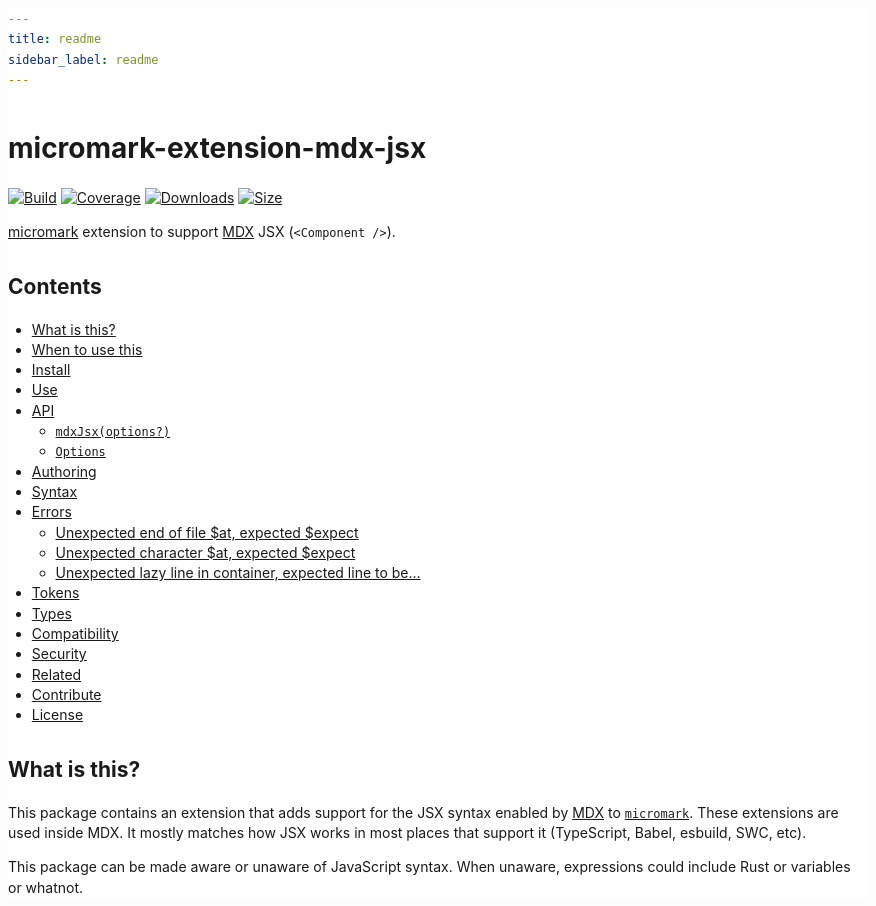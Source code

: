 ```yaml
---
title: readme
sidebar_label: readme
---
```

# micromark-extension-mdx-jsx

[![Build][badge-build-image]][badge-build-url]
[![Coverage][badge-coverage-image]][badge-coverage-url]
[![Downloads][badge-downloads-image]][badge-downloads-url]
[![Size][badge-size-image]][badge-size-url]

[micromark][github-micromark] extension to support [MDX][mdxjs] JSX
(`<Component />`).

## Contents

* [What is this?](#what-is-this)
* [When to use this](#when-to-use-this)
* [Install](#install)
* [Use](#use)
* [API](#api)
  * [`mdxJsx(options?)`](#mdxjsxoptions)
  * [`Options`](#options)
* [Authoring](#authoring)
* [Syntax](#syntax)
* [Errors](#errors)
  * [Unexpected end of file $at, expected $expect](#unexpected-end-of-file-at-expected-expect)
  * [Unexpected character $at, expected $expect](#unexpected-character-at-expected-expect)
  * [Unexpected lazy line in container, expected line to be…](#unexpected-lazy-line-in-container-expected-line-to-be)
* [Tokens](#tokens)
* [Types](#types)
* [Compatibility](#compatibility)
* [Security](#security)
* [Related](#related)
* [Contribute](#contribute)
* [License](#license)

## What is this?

This package contains an extension that adds support for the JSX syntax enabled
by [MDX][mdxjs] to [`micromark`][github-micromark].
These extensions are used inside MDX.
It mostly matches how JSX works in most places that support it
(TypeScript, Babel, esbuild, SWC, etc).

This package can be made aware or unaware of JavaScript syntax.
When unaware,
expressions could include Rust or variables or whatnot.


[api-mdx-jsx]: #mdxjsxoptions
[api-options]: #options
[badge-build-image]: https://github.com/micromark/micromark-extension-mdx-jsx/workflows/main/badge.svg
[badge-build-url]: https://github.com/micromark/micromark-extension-mdx-jsx/actions
[badge-coverage-image]: https://img.shields.io/codecov/c/github/micromark/micromark-extension-mdx-jsx.svg
[badge-coverage-url]: https://codecov.io/github/micromark/micromark-extension-mdx-jsx
[badge-downloads-image]: https://img.shields.io/npm/dm/micromark-extension-mdx-jsx.svg
[badge-downloads-url]: https://www.npmjs.com/package/micromark-extension-mdx-jsx
[badge-size-image]: https://img.shields.io/bundlejs/size/micromark-extension-mdx-jsx
[badge-size-url]: https://bundlejs.com/?q=micromark-extension-mdx-jsx
[esmsh]: https://esm.sh
[file-license]: license
[github-acorn]: https://github.com/acornjs/acorn
[github-acorn-options]: https://github.com/acornjs/acorn/blob/96c721dbf89d0ccc3a8c7f39e69ef2a6a3c04dfa/acorn/dist/acorn.d.ts#L16
[github-expression-syntax]: https://github.com/micromark/micromark-extension-mdx-expression/blob/main/packages/micromark-extension-mdx-expression/readme.md#syntax
[github-gist-esm]: https://gist.github.com/sindresorhus/a39789f98801d908bbc7ff3ecc99d99c
[github-mdast-util-from-markdown]: https://github.com/syntax-tree/mdast-util-from-markdown
[github-mdast-util-mdx-jsx]: https://github.com/syntax-tree/mdast-util-mdx-jsx
[github-micromark]: https://github.com/micromark/micromark
[github-micromark-expression]: https://github.com/micromark/micromark-extension-mdx-expression
[github-micromark-extension]: https://github.com/micromark/micromark#syntaxextension
[github-micromark-extension-mdxjs]: https://github.com/micromark/micromark-extension-mdxjs
[health-coc]: https://github.com/micromark/.github/blob/main/code-of-conduct.md
[health-contributing]: https://github.com/micromark/.github/blob/main/contributing.md
[health-support]: https://github.com/micromark/.github/blob/main/support.md
[mdxjs]: https://mdxjs.com
[mdxjs-interleaving]: https://mdxjs.com/docs/what-is-mdx/#interleaving
[mdxjs-remark-mdx]: https://mdxjs.com/packages/remark-mdx/
[nodejs-api-conditions]: https://nodejs.org/api/packages.html#packages_resolving_user_conditions
[npmjs-install]: https://docs.npmjs.com/cli/install
[typescript]: https://www.typescriptlang.org
[wooorm]: https://wooorm.com
